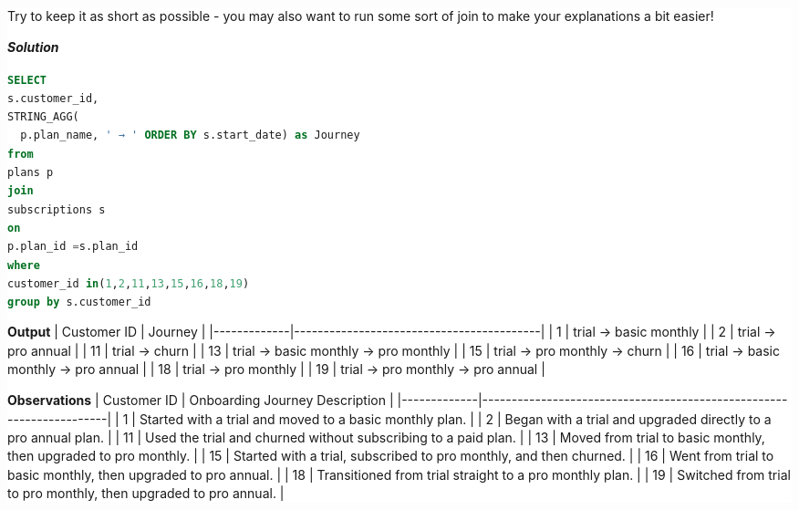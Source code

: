 Try to keep it as short as possible - you may also want to run some sort of join to make your explanations a bit easier!

***Solution***
``` sql
SELECT 
s.customer_id,
STRING_AGG(
  p.plan_name, ' → ' ORDER BY s.start_date) as Journey
from
plans p
join
subscriptions s
on
p.plan_id =s.plan_id
where
customer_id in(1,2,11,13,15,16,18,19)
group by s.customer_id
```
**Output**
| Customer ID | Journey                                 |
|-------------|------------------------------------------|
| 1           | trial → basic monthly                    |
| 2           | trial → pro annual                       |
| 11          | trial → churn                            |
| 13          | trial → basic monthly → pro monthly      |
| 15          | trial → pro monthly → churn              |
| 16          | trial → basic monthly → pro annual       |
| 18          | trial → pro monthly                      |
| 19          | trial → pro monthly → pro annual         |

**Observations**
| Customer ID | Onboarding Journey Description                                      |
|-------------|---------------------------------------------------------------------|
| 1           | Started with a trial and moved to a basic monthly plan.             |
| 2           | Began with a trial and upgraded directly to a pro annual plan.      |
| 11          | Used the trial and churned without subscribing to a paid plan.      |
| 13          | Moved from trial to basic monthly, then upgraded to pro monthly.    |
| 15          | Started with a trial, subscribed to pro monthly, and then churned.  |
| 16          | Went from trial to basic monthly, then upgraded to pro annual.      |
| 18          | Transitioned from trial straight to a pro monthly plan.             |
| 19          | Switched from trial to pro monthly, then upgraded to pro annual.    |
